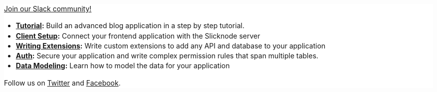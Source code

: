 [Join our Slack community!](https://slicknode.com/slack)

- **[Tutorial](https://slicknode.com/docs/tutorial):** Build an advanced blog application in a step by step tutorial.
- **[Client Setup](https://slicknode.com/docs/client-setup):** Connect your frontend application with the Slicknode server
- **[Writing Extensions](https://slicknode.com/docs/extensions):** Write custom extensions to add any API and database to your application
- **[Auth](https://slicknode.com/docs/auth):** Secure your application and write complex permission rules that span multiple tables.
- **[Data Modeling](https://slicknode.com/docs/data-modeling/introduction):** Learn how to model the data for your application

Follow us on [Twitter](https://twitter.com/intent/user?screen_name=slicknode) and [Facebook](https://www.facebook.com/SlicknodeHQ/).
